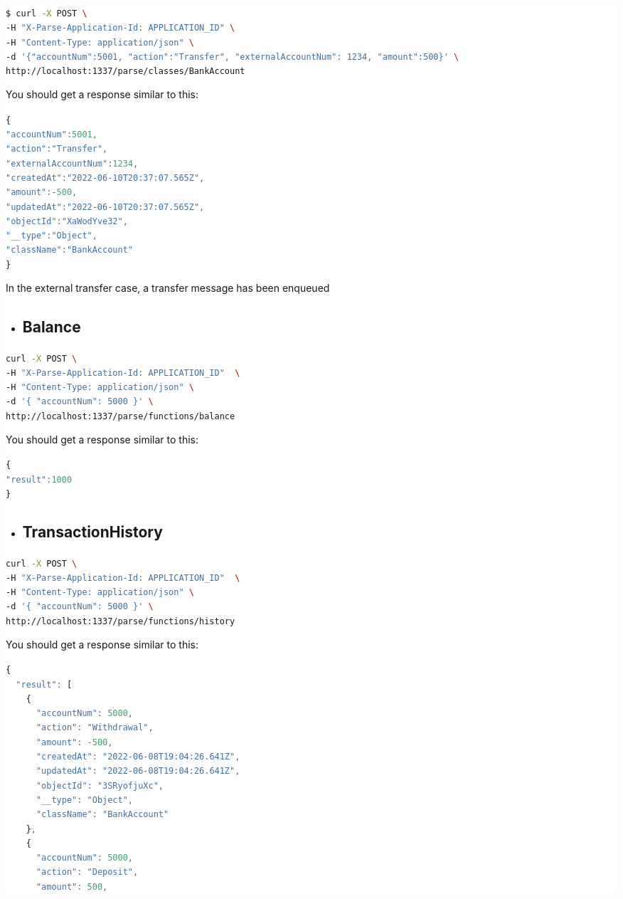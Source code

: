   ```bash
$ curl -X POST \
 -H "X-Parse-Application-Id: APPLICATION_ID" \
 -H "Content-Type: application/json" \
 -d '{"accountNum":5001, "action":"Transfer", "externalAccountNum": 1234, "amount":500}' \
 http://localhost:1337/parse/classes/BankAccount
```
You should get a response similar to this:

```js
{
"accountNum":5001,
"action":"Transfer",
"externalAccountNum":1234,
"createdAt":"2022-06-10T20:37:07.565Z",
"amount":-500,
"updatedAt":"2022-06-10T20:37:07.565Z",
"objectId":"XaWodYve32",
"__type":"Object",
"className":"BankAccount"
}
```
In the external transfer case, a transfer message has been enqueued

* ## Balance
```bash
curl -X POST \
-H "X-Parse-Application-Id: APPLICATION_ID"  \
-H "Content-Type: application/json" \
-d '{ "accountNum": 5000 }' \
http://localhost:1337/parse/functions/balance
```
You should get a response similar to this:

```js
{
"result":1000
}
```

* ## TransactionHistory
```bash
curl -X POST \
-H "X-Parse-Application-Id: APPLICATION_ID"  \
-H "Content-Type: application/json" \
-d '{ "accountNum": 5000 }' \
http://localhost:1337/parse/functions/history
```

You should get a response similar to this:

```js
{
  "result": [
    {
      "accountNum": 5000,
      "action": "Withdrawal",
      "amount": -500,
      "createdAt": "2022-06-08T19:04:26.641Z",
      "updatedAt": "2022-06-08T19:04:26.641Z",
      "objectId": "3SRyofjuXc",
      "__type": "Object",
      "className": "BankAccount"
    },
    {
      "accountNum": 5000,
      "action": "Deposit",
      "amount": 500,
```